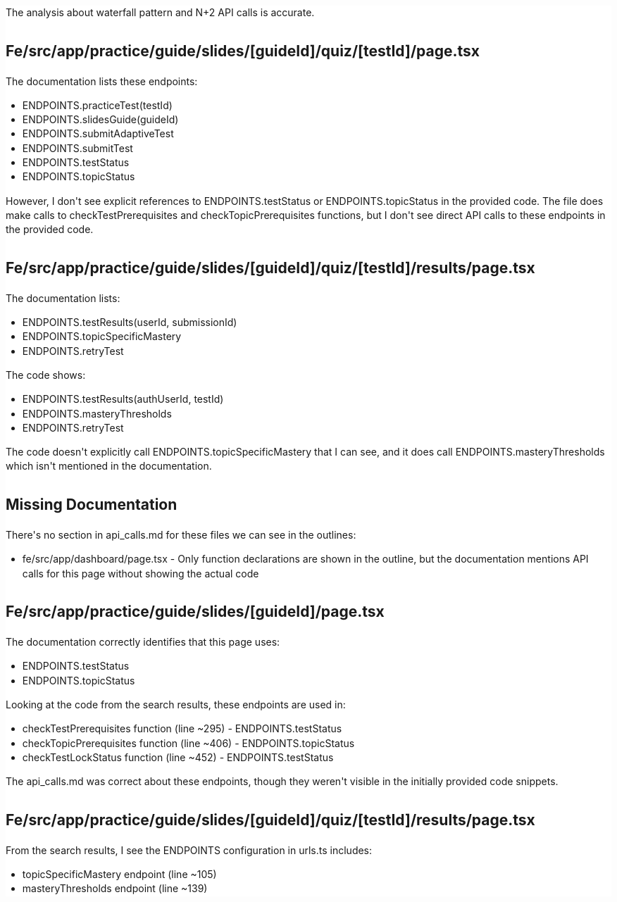 The analysis about waterfall pattern and N+2 API calls is accurate.

## Fe/src/app/practice/guide/slides/[guideId]/quiz/[testId]/page.tsx
The documentation lists these endpoints:
- ENDPOINTS.practiceTest(testId)
- ENDPOINTS.slidesGuide(guideId)
- ENDPOINTS.submitAdaptiveTest
- ENDPOINTS.submitTest
- ENDPOINTS.testStatus
- ENDPOINTS.topicStatus

However, I don't see explicit references to ENDPOINTS.testStatus or ENDPOINTS.topicStatus in the provided code. The file does make calls to checkTestPrerequisites and checkTopicPrerequisites functions, but I don't see direct API calls to these endpoints in the provided code.

## Fe/src/app/practice/guide/slides/[guideId]/quiz/[testId]/results/page.tsx
The documentation lists:
- ENDPOINTS.testResults(userId, submissionId)
- ENDPOINTS.topicSpecificMastery
- ENDPOINTS.retryTest

The code shows:
- ENDPOINTS.testResults(authUserId, testId)
- ENDPOINTS.masteryThresholds
- ENDPOINTS.retryTest

The code doesn't explicitly call ENDPOINTS.topicSpecificMastery that I can see, and it does call ENDPOINTS.masteryThresholds which isn't mentioned in the documentation.

## Missing Documentation
There's no section in api_calls.md for these files we can see in the outlines:
- fe/src/app/dashboard/page.tsx - Only function declarations are shown in the outline, but the documentation mentions API calls for this page without showing the actual code

## Fe/src/app/practice/guide/slides/[guideId]/page.tsx
The documentation correctly identifies that this page uses:
- ENDPOINTS.testStatus
- ENDPOINTS.topicStatus

Looking at the code from the search results, these endpoints are used in:
- checkTestPrerequisites function (line ~295) - ENDPOINTS.testStatus
- checkTopicPrerequisites function (line ~406) - ENDPOINTS.topicStatus
- checkTestLockStatus function (line ~452) - ENDPOINTS.testStatus

The api_calls.md was correct about these endpoints, though they weren't visible in the initially provided code snippets.

## Fe/src/app/practice/guide/slides/[guideId]/quiz/[testId]/results/page.tsx
From the search results, I see the ENDPOINTS configuration in urls.ts includes:
- topicSpecificMastery endpoint (line ~105)
- masteryThresholds endpoint (line ~139)
